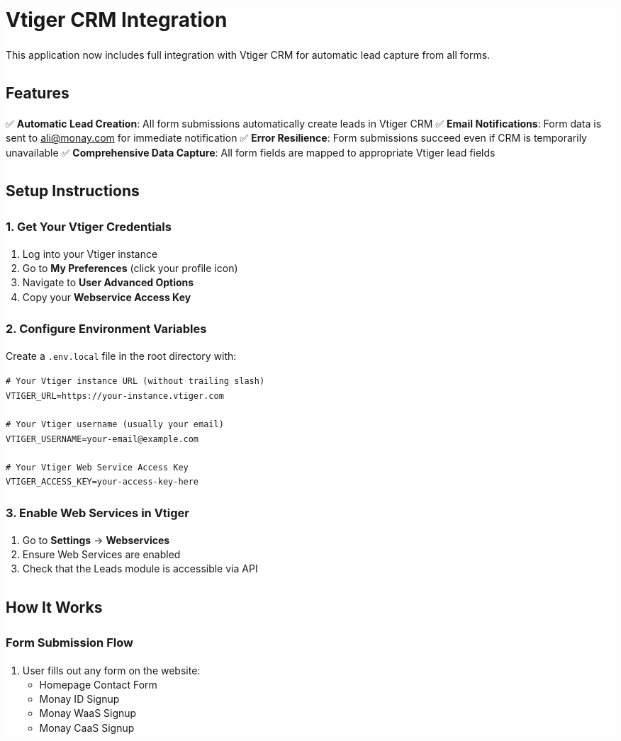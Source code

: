 # Vtiger CRM Integration

This application now includes full integration with Vtiger CRM for automatic lead capture from all forms.

## Features

✅ **Automatic Lead Creation**: All form submissions automatically create leads in Vtiger CRM
✅ **Email Notifications**: Form data is sent to ali@monay.com for immediate notification
✅ **Error Resilience**: Form submissions succeed even if CRM is temporarily unavailable
✅ **Comprehensive Data Capture**: All form fields are mapped to appropriate Vtiger lead fields

## Setup Instructions

### 1. Get Your Vtiger Credentials

1. Log into your Vtiger instance
2. Go to **My Preferences** (click your profile icon)
3. Navigate to **User Advanced Options**
4. Copy your **Webservice Access Key**

### 2. Configure Environment Variables

Create a `.env.local` file in the root directory with:

```env
# Your Vtiger instance URL (without trailing slash)
VTIGER_URL=https://your-instance.vtiger.com

# Your Vtiger username (usually your email)
VTIGER_USERNAME=your-email@example.com

# Your Vtiger Web Service Access Key
VTIGER_ACCESS_KEY=your-access-key-here
```

### 3. Enable Web Services in Vtiger

1. Go to **Settings** → **Webservices**
2. Ensure Web Services are enabled
3. Check that the Leads module is accessible via API

## How It Works

### Form Submission Flow

1. User fills out any form on the website:
   - Homepage Contact Form
   - Monay ID Signup
   - Monay WaaS Signup
   - Monay CaaS Signup

